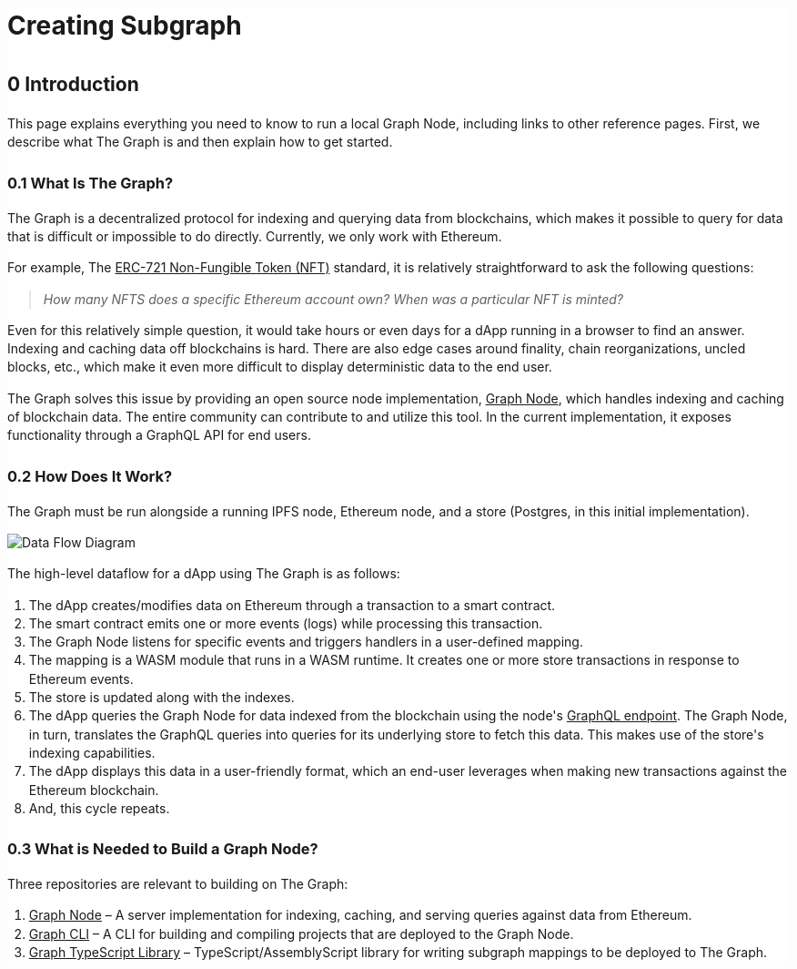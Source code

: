 # Creating Subgraph

## 0 Introduction

This page explains everything you need to know to run a local Graph Node, including links to other reference pages. First, we describe what The Graph is and then explain how to get started.

### 0.1 What Is The Graph?

The Graph is a decentralized protocol for indexing and querying data from blockchains, which makes it possible to query for data that is difficult or impossible to do directly. Currently, we only work with Ethereum.

For example, The [ERC-721 Non-Fungible Token (NFT)](https://github.com/ethereum/eips/issues/721) standard, it is relatively straightforward to ask the following questions:
> *How many NFTS does a specific Ethereum account own?*
> *When was a particular NFT is minted?*

Even for this relatively simple question, it would take hours or even days for a dApp running in a browser to find an answer. Indexing and caching data off blockchains is hard. There are also edge cases around finality, chain reorganizations, uncled blocks, etc., which make it even more difficult to display deterministic data to the end user.

The Graph solves this issue by providing an open source node implementation, [Graph Node](../README.md), which handles indexing and caching of blockchain data. The entire community can contribute to and utilize this tool. In the current implementation, it exposes functionality through a GraphQL API for end users.

### 0.2 How Does It Work?

The Graph must be run alongside a running IPFS node, Ethereum node, and a store (Postgres, in this initial implementation).

![Data Flow Diagram](images/TheGraph_DataFlowDiagram.png)

The high-level dataflow for a dApp using The Graph is as follows:
1. The dApp creates/modifies data on Ethereum through a transaction to a smart contract.
2. The smart contract emits one or more events (logs) while processing this transaction.
3. The Graph Node listens for specific events and triggers handlers in a user-defined mapping.
4. The mapping is a WASM module that runs in a WASM runtime. It creates one or more store transactions in response to Ethereum events.
5. The store is updated along with the indexes.
6. The dApp queries the Graph Node for data indexed from the blockchain using the node's [GraphQL endpoint](https://graphql.org/learn/). The Graph Node, in turn, translates the GraphQL queries into queries for its underlying store to fetch this data. This makes use of the store's indexing capabilities.
7. The dApp displays this data in a user-friendly format, which an end-user leverages when making new transactions against the Ethereum blockchain.
8. And, this cycle repeats.

### 0.3 What is Needed to Build a Graph Node?
Three repositories are relevant to building on The Graph:
1. [Graph Node](../README.md) – A server implementation for indexing, caching, and serving queries against data from Ethereum.
2. [Graph CLI](https://github.com/graphprotocol/graph-tooling/tree/main/packages/cli) – A CLI for building and compiling projects that are deployed to the Graph Node.
3. [Graph TypeScript Library](https://github.com/graphprotocol/graph-tooling/tree/main/packages/ts) – TypeScript/AssemblyScript library for writing subgraph mappings to be deployed to The Graph.
